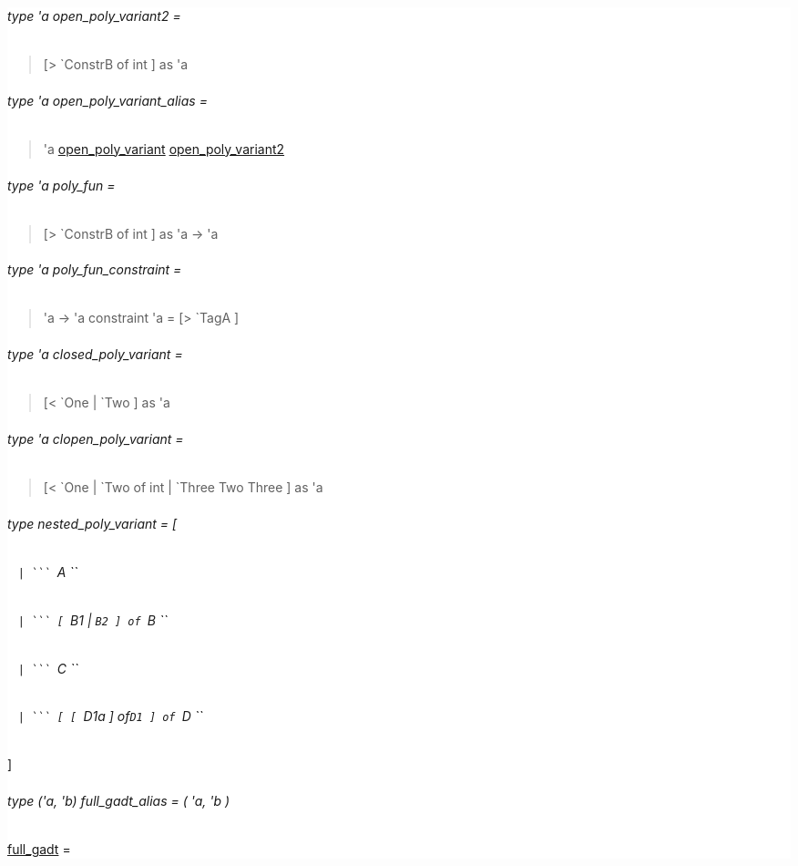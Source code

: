 <a id="type-open_poly_variant2"></a>

###### type 'a open_poly_variant2 =

> [> \`ConstrB of int ] as 'a

<a id="type-open_poly_variant_alias"></a>

###### type 'a open_poly_variant_alias =

> 'a [open_poly_variant](#type-open_poly_variant)
> [open_poly_variant2](#type-open_poly_variant2)

<a id="type-poly_fun"></a>

###### type 'a poly_fun =

> [> \`ConstrB of int ] as 'a -> 'a

<a id="type-poly_fun_constraint"></a>

###### type 'a poly_fun_constraint =

> 'a -> 'a constraint 'a = [> \`TagA ]

<a id="type-closed_poly_variant"></a>

###### type 'a closed_poly_variant =

> [< \`One | \`Two ] as 'a

<a id="type-clopen_poly_variant"></a>

###### type 'a clopen_poly_variant =

> [< \`One | \`Two of int | \`Three Two Three ] as 'a

<a id="type-nested_poly_variant"></a>

###### type nested_poly_variant = [ 

<a id="type-nested_poly_variant.A"></a>

######    `| ``` `A ``

<a id="type-nested_poly_variant.B"></a>

######    `| ``` [ `B1 | `B2 ] of `B ``

<a id="type-nested_poly_variant.C"></a>

######    `| ``` `C ``

<a id="type-nested_poly_variant.D"></a>

######    `| ``` [ [ `D1a ]  of`D1 ] of `D ``

 ]

<a id="type-full_gadt_alias"></a>

###### type ('a, 'b) full_gadt_alias = ( 'a, 'b )
[full_gadt](#type-full_gadt) = 
